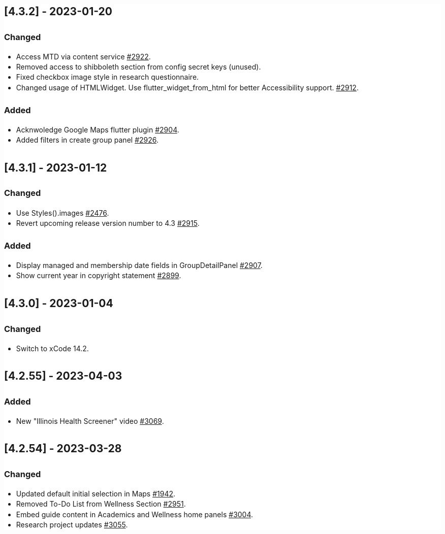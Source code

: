 ## [4.3.2] - 2023-01-20
### Changed
- Access MTD via content service [#2922](https://github.com/rokwire/illinois-app/issues/2922).
- Removed access to shibboleth section from config secret keys (unused).
- Fixed checkbox image style in research questionnaire.
- Changed usage of HTMLWidget. Use flutter_widget_from_html for better Accessibility support. [#2912](https://github.com/rokwire/illinois-app/issues/2912).
### Added
- Acknwoledge Google Maps flutter plugin [#2904](https://github.com/rokwire/illinois-app/issues/2904).
- Added filters in create group panel [#2926](https://github.com/rokwire/illinois-app/issues/2926).

## [4.3.1] - 2023-01-12
### Changed
- Use Styles().images [#2476](https://github.com/rokwire/illinois-app/issues/2476).
- Revert upcoming release version number to 4.3 [#2915](https://github.com/rokwire/illinois-app/issues/2915).
### Added
- Display managed and membership date fields in GroupDetailPanel [#2907](https://github.com/rokwire/illinois-app/issues/2907).
- Show current year in copyright statement [#2899](https://github.com/rokwire/illinois-app/issues/2899).

## [4.3.0] - 2023-01-04
### Changed
- Switch to xCode 14.2.

## [4.2.55] - 2023-04-03
### Added
- New "Illinois Health Screener" video [#3069](https://github.com/rokwire/illinois-app/issues/3069).

## [4.2.54] - 2023-03-28
### Changed
- Updated default initial selection in Maps [#1942](https://github.com/rokwire/illinois-app/issues/1942).
- Removed To-Do List from Wellness Section [#2951](https://github.com/rokwire/illinois-app/issues/2951).
- Embed guide content in Academics and Wellness home panels [#3004](https://github.com/rokwire/illinois-app/issues/3004).
- Research project updates [#3055](https://github.com/rokwire/illinois-app/issues/3055).

